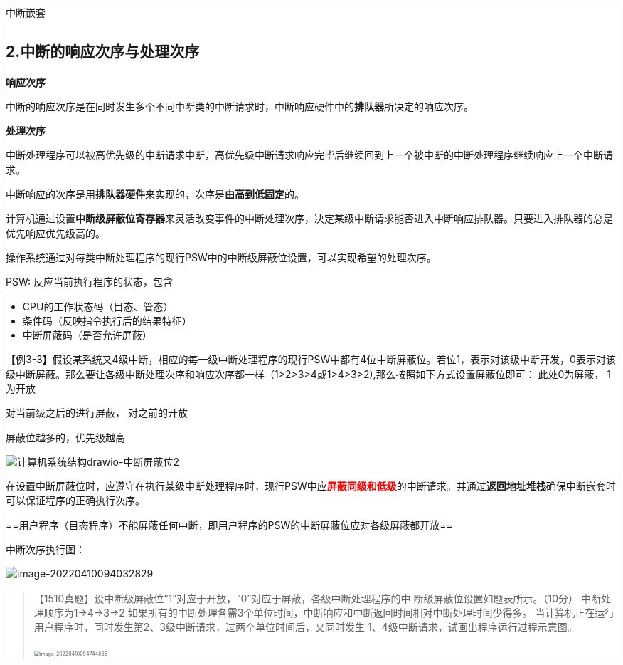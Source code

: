 中断嵌套



## 2.中断的响应次序与处理次序

**响应次序**

中断的响应次序是在同时发生多个不同中断类的中断请求时，中断响应硬件中的**排队器**所决定的响应次序。 



**处理次序**

中断处理程序可以被高优先级的中断请求中断，高优先级中断请求响应完毕后继续回到上一个被中断的中断处理程序继续响应上一个中断请求。



中断响应的次序是用**排队器硬件**来实现的，次序是**由高到低固定**的。

计算机通过设置**中断级屏蔽位寄存器**来灵活改变事件的中断处理次序，决定某级中断请求能否进入中断响应排队器。只要进入排队器的总是优先响应优先级高的。

操作系统通过对每类中断处理程序的现行PSW中的中断级屏蔽位设置，可以实现希望的处理次序。

PSW: 反应当前执行程序的状态，包含

- CPU的工作状态码（目态、管态）
- 条件码（反映指令执行后的结果特征）
- 中断屏蔽码（是否允许屏蔽）

【例3-3】假设某系统又4级中断，相应的每一级中断处理程序的现行PSW中都有4位中断屏蔽位。若位1，表示对该级中断开发，0表示对该级中断屏蔽。那么要让各级中断处理次序和响应次序都一样（1>2>3>4或1>4>3>2),那么按照如下方式设置屏蔽位即可： 此处0为屏蔽， 1为开放

对当前级之后的进行屏蔽， 对之前的开放

屏蔽位越多的，优先级越高

![计算机系统结构drawio-中断屏蔽位2](https://gitee.com/Dreams_rj/dreams-img/raw/master/imgs/%E8%AE%A1%E7%AE%97%E6%9C%BA%E7%B3%BB%E7%BB%9F%E7%BB%93%E6%9E%84drawio-%E4%B8%AD%E6%96%AD%E5%B1%8F%E8%94%BD%E4%BD%8D2.png)



在设置中断屏蔽位时，应遵守在执行某级中断处理程序时，现行PSW中应<font style="color:red">**屏蔽同级和低级**</font>的中断请求。并通过**返回地址堆栈**确保中断嵌套时可以保证程序的正确执行次序。

==用户程序（目态程序）不能屏蔽任何中断，即用户程序的PSW的中断屏蔽位应对各级屏蔽都开放==



中断次序执行图：

![image-20220410094032829](https://gitee.com/Dreams_rj/dreams-img/raw/master/imgs/image-20220410094032829.png)









>【1510真题】设中断级屏蔽位“1”对应于开放，“0”对应于屏蔽，各级中断处理程序的中
>断级屏蔽位设置如题表所示。（10分）
>中断处理顺序为1→4→3→2
>如果所有的中断处理各需3个单位时间，中断响应和中断返回时间相对中断处理时间少得多。
>当计算机正在运行用户程序时，同时发生第2、3级中断请求，过两个单位时间后，又同时发生
>1、4级中断请求，试画出程序运行过程示意图。
>
><img src="https://gitee.com/Dreams_rj/dreams-img/raw/master/imgs/image-20220410094744866.png" alt="image-20220410094744866" style="zoom:50%;" />
